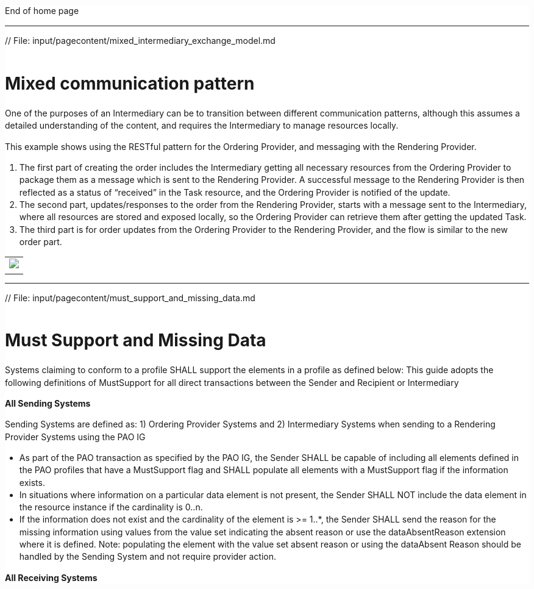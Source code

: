 End of home page

---

// File: input/pagecontent/mixed_intermediary_exchange_model.md

# Mixed communication pattern

One of the purposes of an Intermediary can be to transition between different communication patterns, although this assumes a detailed understanding of the content, and requires the Intermediary to manage resources locally. 

This example shows using the RESTful pattern for the Ordering Provider, and messaging with the Rendering Provider.

1. The first part of creating the order includes the Intermediary getting all necessary resources from the Ordering Provider to package them as a message which is sent to the Rendering Provider. A successful message to the Rendering Provider is then reflected as a status of “received” in the Task resource, and the Ordering Provider is notified of the update.
2. The second part, updates/responses to the order from the Rendering Provider, starts with a message sent to the Intermediary, where all resources are stored and exposed locally, so the Ordering Provider can retrieve them after getting the updated Task.
3. The third part is for order updates from the Ordering Provider to the Rendering Provider, and the flow is similar to the new order part.


<table><tr><td><img src="PAOMixedInt.jpg" /></td></tr></table>

---

// File: input/pagecontent/must_support_and_missing_data.md

# Must Support and Missing Data

Systems claiming to conform to a profile SHALL support the elements in a profile as defined below: This guide adopts the following definitions of MustSupport for all direct transactions between the Sender and Recipient or Intermediary

**All Sending Systems**

Sending Systems are defined as: 1) Ordering Provider Systems and 2) Intermediary Systems when sending to a Rendering Provider Systems using the PAO IG
* As part of the PAO transaction as specified by the PAO IG, the Sender SHALL be capable of including all elements defined in the PAO profiles that have a MustSupport flag and
 	SHALL populate all elements with a MustSupport flag if the information exists.
* In situations where information on a particular data element is not present, the Sender SHALL NOT include the data element in the resource instance if the cardinality is 0..n.
* If the information does not exist and the cardinality of the element is >= 1..*, the Sender SHALL send the reason for the missing information using values from the value set indicating the absent reason or use the dataAbsentReason extension where it is defined. 
Note: populating the element with the value set absent reason or using the dataAbsent Reason should be handled by the Sending System and not require provider action. 

**All Receiving Systems** 
